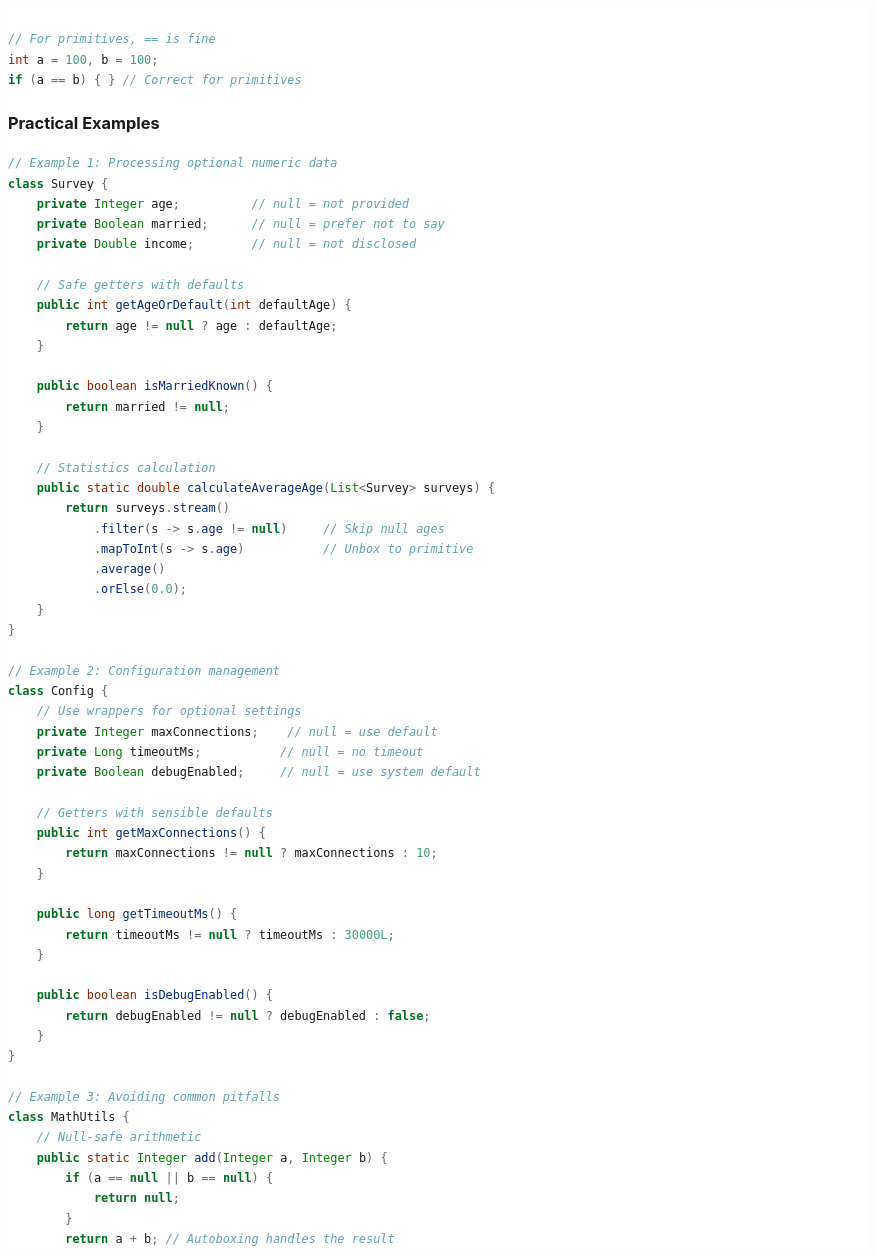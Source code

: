 ```java

// For primitives, == is fine
int a = 100, b = 100;
if (a == b) { } // Correct for primitives
```

### Practical Examples

```java
// Example 1: Processing optional numeric data
class Survey {
    private Integer age;          // null = not provided
    private Boolean married;      // null = prefer not to say
    private Double income;        // null = not disclosed
    
    // Safe getters with defaults
    public int getAgeOrDefault(int defaultAge) {
        return age != null ? age : defaultAge;
    }
    
    public boolean isMarriedKnown() {
        return married != null;
    }
    
    // Statistics calculation
    public static double calculateAverageAge(List<Survey> surveys) {
        return surveys.stream()
            .filter(s -> s.age != null)     // Skip null ages
            .mapToInt(s -> s.age)           // Unbox to primitive
            .average()
            .orElse(0.0);
    }
}

// Example 2: Configuration management
class Config {
    // Use wrappers for optional settings
    private Integer maxConnections;    // null = use default
    private Long timeoutMs;           // null = no timeout
    private Boolean debugEnabled;     // null = use system default
    
    // Getters with sensible defaults
    public int getMaxConnections() {
        return maxConnections != null ? maxConnections : 10;
    }
    
    public long getTimeoutMs() {
        return timeoutMs != null ? timeoutMs : 30000L;
    }
    
    public boolean isDebugEnabled() {
        return debugEnabled != null ? debugEnabled : false;
    }
}

// Example 3: Avoiding common pitfalls
class MathUtils {
    // Null-safe arithmetic
    public static Integer add(Integer a, Integer b) {
        if (a == null || b == null) {
            return null;
        }
        return a + b; // Autoboxing handles the result
```